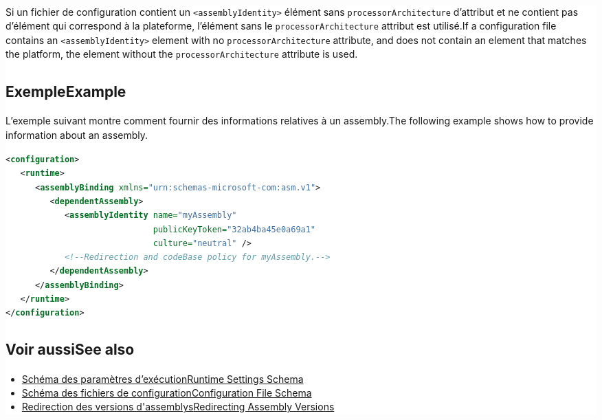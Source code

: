  <span data-ttu-id="4c412-149">Si un fichier de configuration contient un `<assemblyIdentity>` élément sans `processorArchitecture` d’attribut et ne contient pas d’élément qui correspond à la plateforme, l’élément sans le `processorArchitecture` attribut est utilisé.</span><span class="sxs-lookup"><span data-stu-id="4c412-149">If a configuration file contains an `<assemblyIdentity>` element with no `processorArchitecture` attribute, and does not contain an element that matches the platform, the element without the `processorArchitecture` attribute is used.</span></span>  
  
## <a name="example"></a><span data-ttu-id="4c412-150">Exemple</span><span class="sxs-lookup"><span data-stu-id="4c412-150">Example</span></span>  
 <span data-ttu-id="4c412-151">L’exemple suivant montre comment fournir des informations relatives à un assembly.</span><span class="sxs-lookup"><span data-stu-id="4c412-151">The following example shows how to provide information about an assembly.</span></span>  
  
```xml  
<configuration>  
   <runtime>  
      <assemblyBinding xmlns="urn:schemas-microsoft-com:asm.v1">  
         <dependentAssembly>  
            <assemblyIdentity name="myAssembly"  
                              publicKeyToken="32ab4ba45e0a69a1"  
                              culture="neutral" />  
            <!--Redirection and codeBase policy for myAssembly.-->  
         </dependentAssembly>  
      </assemblyBinding>  
   </runtime>  
</configuration>  
```  
  
## <a name="see-also"></a><span data-ttu-id="4c412-152">Voir aussi</span><span class="sxs-lookup"><span data-stu-id="4c412-152">See also</span></span>
- [<span data-ttu-id="4c412-153">Schéma des paramètres d’exécution</span><span class="sxs-lookup"><span data-stu-id="4c412-153">Runtime Settings Schema</span></span>](../../../../../docs/framework/configure-apps/file-schema/runtime/index.md)
- [<span data-ttu-id="4c412-154">Schéma des fichiers de configuration</span><span class="sxs-lookup"><span data-stu-id="4c412-154">Configuration File Schema</span></span>](../../../../../docs/framework/configure-apps/file-schema/index.md)
- [<span data-ttu-id="4c412-155">Redirection des versions d'assemblys</span><span class="sxs-lookup"><span data-stu-id="4c412-155">Redirecting Assembly Versions</span></span>](../../../../../docs/framework/configure-apps/redirect-assembly-versions.md)

